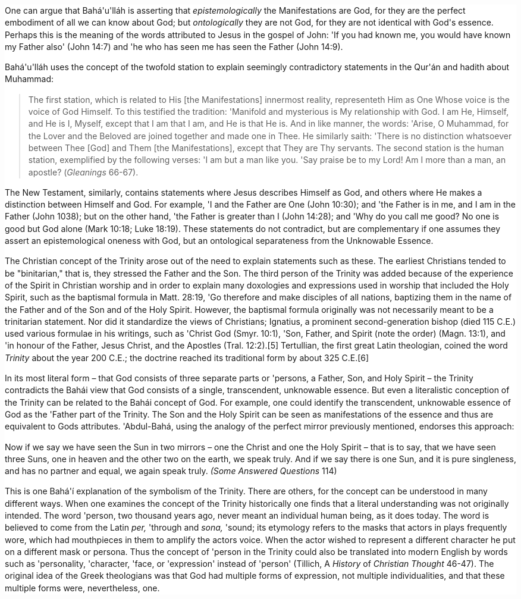 One can argue that Bahá'u'lláh is asserting that _epistemologically_ the Manifestations are God, for they are the perfect embodiment of all we can know about God; but _ontologically_ they are not God, for they are not identical with God's essence. Perhaps this is the meaning of the words attributed to Jesus in the gospel of John: 'If you had known me, you would have known my Father also' (John 14:7) and 'he who has seen me has seen the Father (John 14:9).  
  
Bahá'u'lláh uses the concept of the twofold station to explain seemingly contradictory statements in the Qur'án and hadith about Muhammad:

> The first station, which is related to His \[the Manifestations\] innermost reality, representeth Him as One Whose voice is the voice of God Himself. To this testified the tradition: 'Manifold and mysterious is My relationship with God. I am He, Himself, and He is I, Myself, except that I am that I am, and He is that He is. And in like manner, the words: 'Arise, O Muhammad, for the Lover and the Beloved are joined together and made one in Thee. He similarly saith: 'There is no distinction whatsoever between Thee \[God\] and Them \[the Manifestations\], except that They are Thy servants. The second station is the human station, exemplified by the following verses: 'I am but a man like you. 'Say praise be to my Lord! Am I more than a man, an apostle? (_Gleanings_ 66-67).

  
The New Testament, similarly, contains statements where Jesus describes Himself as God, and others where He makes a distinction between Himself and God. For example, 'I and the Father are One (John 10:30); and 'the Father is in me, and I am in the Father (John 1038); but on the other hand, 'the Father is greater than I (John 14:28); and 'Why do you call me good? No one is good but God alone (Mark 10:18; Luke 18:19). These statements do not contradict, but are complementary if one assumes they assert an epistemological oneness with God, but an ontological separateness from the Unknowable Essence.  
  
The Christian concept of the Trinity arose out of the need to explain statements such as these. The earliest Christians tended to be "binitarian," that is, they stressed the Father and the Son. The third person of the Trinity was added because of the experience of the Spirit in Christian worship and in order to explain many doxologies and expressions used in worship that included the Holy Spirit, such as the baptismal formula in Matt. 28:19, 'Go therefore and make disciples of all nations, baptizing them in the name of the Father and of the Son and of the Holy Spirit. However, the baptismal formula originally was not necessarily meant to be a trinitarian statement. Nor did it standardize the views of Christians; Ignatius, a prominent second-generation bishop (died 115 C.E.) used various formulae in his writings, such as 'Christ God (Smyr. 10:1), 'Son, Father, and Spirit (note the order) (Magn. 13:1), and 'in honour of the Father, Jesus Christ, and the Apostles (Tral. 12:2).\[5\] Tertullian, the first great Latin theologian, coined the word _Trinity_ about the year 200 C.E.; the doctrine reached its traditional form by about 325 C.E.\[6\]  
  
In its most literal form – that God consists of three separate parts or 'persons, a Father, Son, and Holy Spirit – the Trinity contradicts the Bahái view that God consists of a single, transcendent, unknowable essence. But even a literalistic conception of the Trinity can be related to the Bahái concept of God. For example, one could identify the transcendent, unknowable essence of God as the 'Father part of the Trinity. The Son and the Holy Spirit can be seen as manifestations of the essence and thus are equivalent to Gods attributes. 'Abdul-Bahá, using the analogy of the perfect mirror previously mentioned, endorses this approach:  
  
Now if we say we have seen the Sun in two mirrors – one the Christ and one the Holy Spirit – that is to say, that we have seen three Suns, one in heaven and the other two on the earth, we speak truly. And if we say there is one Sun, and it is pure singleness, and has no partner and equal, we again speak truly. _(Some Answered Questions_ 114)  
  
This is one Bahá'í explanation of the symbolism of the Trinity. There are others, for the concept can be understood in many different ways. When one examines the concept of the Trinity historically one finds that a literal understanding was not originally intended. The word 'person, two thousand years ago, never meant an individual human being, as it does today. The word is believed to come from the Latin _per,_ 'through and _sona,_ 'sound; its etymology refers to the masks that actors in plays frequently wore, which had mouthpieces in them to amplify the actors voice. When the actor wished to represent a different character he put on a different mask or persona. Thus the concept of 'person in the Trinity could also be translated into modern English by words such as 'personality, 'character, 'face, or 'expression' instead of 'person' (Tillich, A _History_ of _Christian Thought_ 46-47). The original idea of the Greek theologians was that God had multiple forms of expression, not multiple individualities, and that these multiple forms were, nevertheless, one.  
  